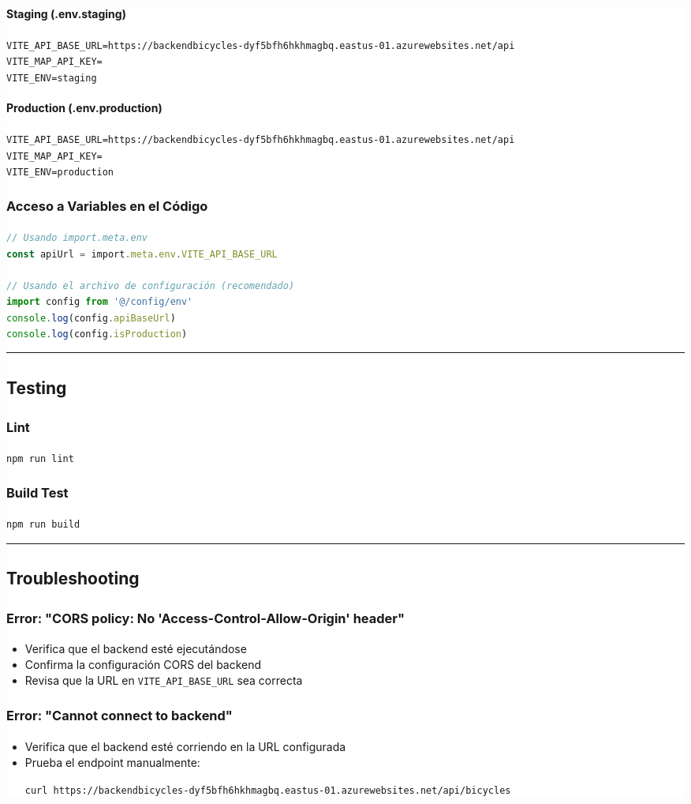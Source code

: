 #### Staging (.env.staging)
```env
VITE_API_BASE_URL=https://backendbicycles-dyf5bfh6hkhmagbq.eastus-01.azurewebsites.net/api
VITE_MAP_API_KEY=
VITE_ENV=staging
```

#### Production (.env.production)
```env
VITE_API_BASE_URL=https://backendbicycles-dyf5bfh6hkhmagbq.eastus-01.azurewebsites.net/api
VITE_MAP_API_KEY=
VITE_ENV=production
```

### Acceso a Variables en el Código

```typescript
// Usando import.meta.env
const apiUrl = import.meta.env.VITE_API_BASE_URL

// Usando el archivo de configuración (recomendado)
import config from '@/config/env'
console.log(config.apiBaseUrl)
console.log(config.isProduction)
```

---

## Testing

### Lint
```bash
npm run lint
```

### Build Test
```bash
npm run build
```

---

## Troubleshooting

### Error: "CORS policy: No 'Access-Control-Allow-Origin' header"
- Verifica que el backend esté ejecutándose
- Confirma la configuración CORS del backend
- Revisa que la URL en `VITE_API_BASE_URL` sea correcta

### Error: "Cannot connect to backend"
- Verifica que el backend esté corriendo en la URL configurada
- Prueba el endpoint manualmente:
  ```bash
  curl https://backendbicycles-dyf5bfh6hkhmagbq.eastus-01.azurewebsites.net/api/bicycles
  ```
